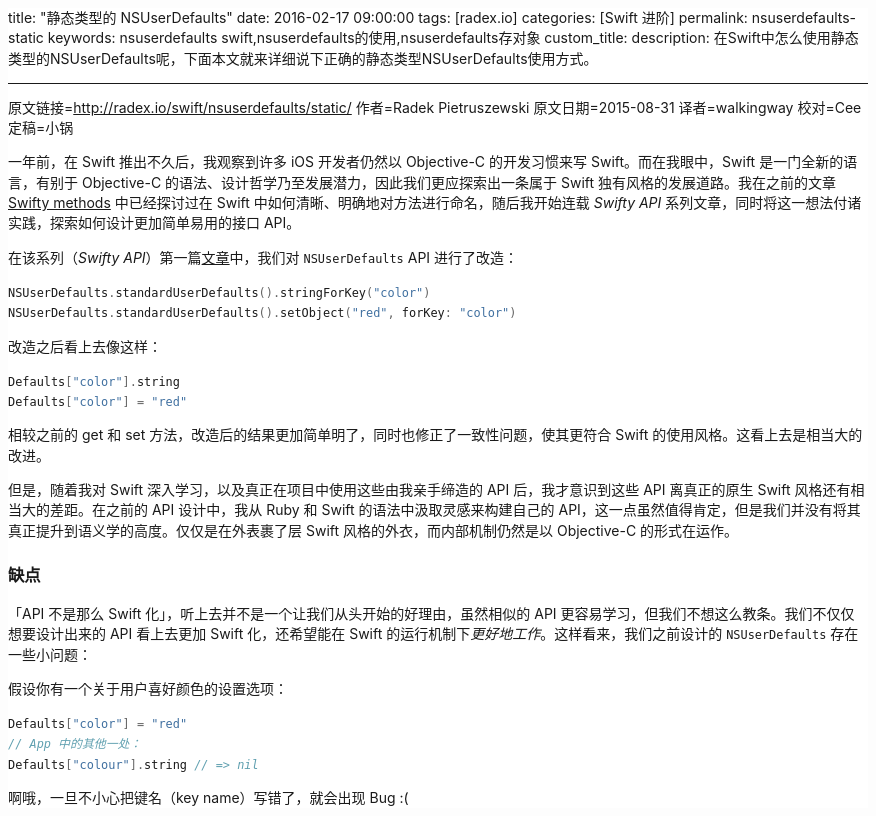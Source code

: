 title: "静态类型的 NSUserDefaults"
date: 2016-02-17 09:00:00
tags: [radex.io]
categories: [Swift 进阶]
permalink: nsuserdefaults-static
keywords: nsuserdefaults swift,nsuserdefaults的使用,nsuserdefaults存对象
custom_title: 
description: 在Swift中怎么使用静态类型的NSUserDefaults呢，下面本文就来详细说下正确的静态类型NSUserDefaults使用方式。

---
原文链接=http://radex.io/swift/nsuserdefaults/static/
作者=Radek Pietruszewski
原文日期=2015-08-31
译者=walkingway
校对=Cee
定稿=小锅



一年前，在 Swift 推出不久后，我观察到许多 iOS 开发者仍然以 Objective-C 的开发习惯来写 Swift。而在我眼中，Swift 是一门全新的语言，有别于 Objective-C 的语法、设计哲学乃至发展潜力，因此我们更应探索出一条属于 Swift 独有风格的发展道路。我在之前的文章 [Swifty methods](http://radex.io/swift/methods) 中已经探讨过在 Swift 中如何清晰、明确地对方法进行命名，随后我开始连载 *Swifty API* 系列文章，同时将这一想法付诸实践，探索如何设计更加简单易用的接口 API。


在该系列（*Swifty API*）第一篇[文章](http://radex.io/swift/nsuserdefaults/)中，我们对 `NSUserDefaults` API 进行了改造：

```swift
NSUserDefaults.standardUserDefaults().stringForKey("color")
NSUserDefaults.standardUserDefaults().setObject("red", forKey: "color")
```

改造之后看上去像这样：

```swift
Defaults["color"].string
Defaults["color"] = "red"
```

相较之前的 get 和 set 方法，改造后的结果更加简单明了，同时也修正了一致性问题，使其更符合 Swift 的使用风格。这看上去是相当大的改进。

但是，随着我对 Swift 深入学习，以及真正在项目中使用这些由我亲手缔造的 API 后，我才意识到这些 API 离真正的原生 Swift 风格还有相当大的差距。在之前的 API 设计中，我从 Ruby 和 Swift 的语法中汲取灵感来构建自己的 API，这一点虽然值得肯定，但是我们并没有将其真正提升到语义学的高度。仅仅是在外表裹了层 Swift 风格的外衣，而内部机制仍然是以 Objective-C 的形式在运作。

### 缺点

「API 不是那么 Swift 化」，听上去并不是一个让我们从头开始的好理由，虽然相似的 API 更容易学习，但我们不想这么教条。我们不仅仅想要设计出来的 API 看上去更加 Swift 化，还希望能在 Swift 的运行机制下*更好地工作*。这样看来，我们之前设计的 `NSUserDefaults` 存在一些小问题：

假设你有一个关于用户喜好颜色的设置选项：

```swift
Defaults["color"] = "red"
// App 中的其他一处：
Defaults["colour"].string // => nil
```

啊哦，一旦不小心把键名（key name）写错了，就会出现 Bug :(
